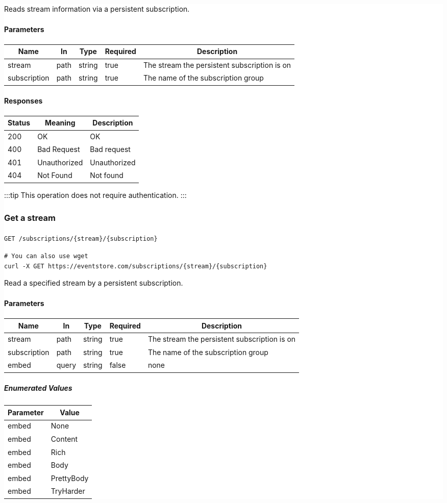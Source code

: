 Reads stream information via a persistent subscription.

#### Parameters

| Name         | In   | Type   | Required | Description                                  |
| ------------ | ---- | ------ | -------- | -------------------------------------------- |
| stream       | path | string | true     | The stream the persistent subscription is on |
| subscription | path | string | true     | The name of the subscription group           |

#### Responses

| Status | Meaning      | Description  |
| ------ | ------------ | ------------ |
| 200    | OK           | OK           |
| 400    | Bad Request  | Bad request  |
| 401    | Unauthorized | Unauthorized |
| 404    | Not Found    | Not found    |

:::tip
This operation does not require authentication.
:::

### Get a stream

`GET /subscriptions/{stream}/{subscription}`

```shell
# You can also use wget
curl -X GET https://eventstore.com/subscriptions/{stream}/{subscription}
```

Read a specified stream by a persistent subscription.

#### Parameters

| Name         | In    | Type   | Required | Description                                  |
| ------------ | ----- | ------ | -------- | -------------------------------------------- |
| stream       | path  | string | true     | The stream the persistent subscription is on |
| subscription | path  | string | true     | The name of the subscription group           |
| embed        | query | string | false    | none                                         |

##### Enumerated Values

| Parameter | Value      |
| --------- | ---------- |
| embed     | None       |
| embed     | Content    |
| embed     | Rich       |
| embed     | Body       |
| embed     | PrettyBody |
| embed     | TryHarder  |
